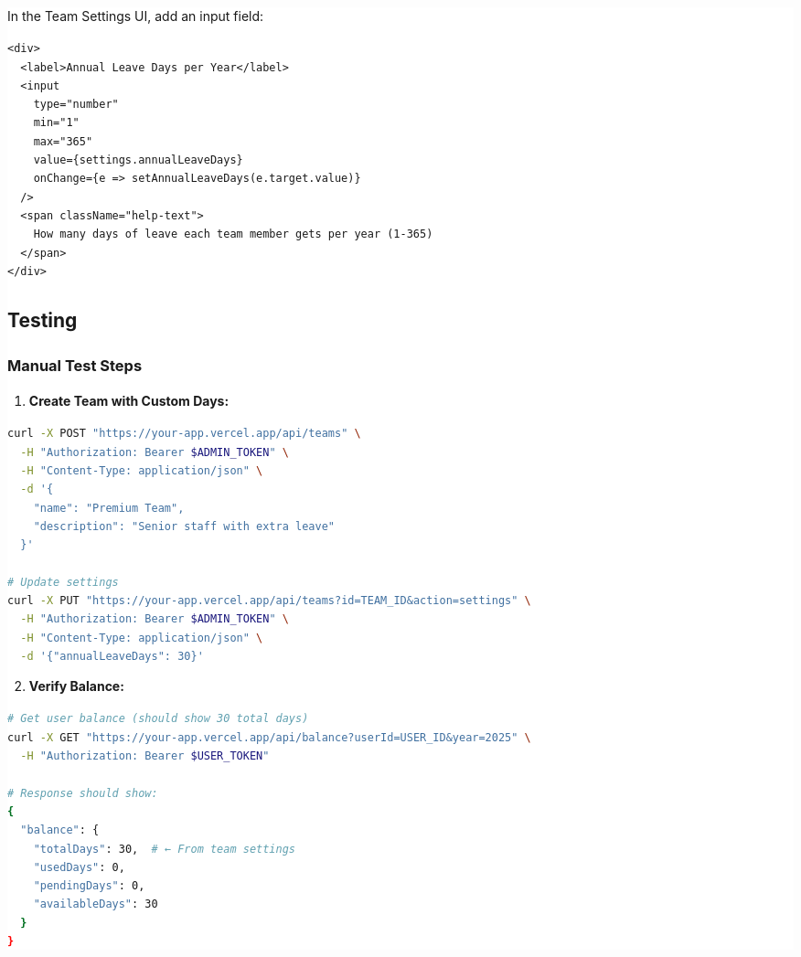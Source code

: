 In the Team Settings UI, add an input field:

```tsx
<div>
  <label>Annual Leave Days per Year</label>
  <input 
    type="number" 
    min="1" 
    max="365" 
    value={settings.annualLeaveDays}
    onChange={e => setAnnualLeaveDays(e.target.value)}
  />
  <span className="help-text">
    How many days of leave each team member gets per year (1-365)
  </span>
</div>
```

## Testing

### Manual Test Steps

1. **Create Team with Custom Days:**
```bash
curl -X POST "https://your-app.vercel.app/api/teams" \
  -H "Authorization: Bearer $ADMIN_TOKEN" \
  -H "Content-Type: application/json" \
  -d '{
    "name": "Premium Team",
    "description": "Senior staff with extra leave"
  }'

# Update settings
curl -X PUT "https://your-app.vercel.app/api/teams?id=TEAM_ID&action=settings" \
  -H "Authorization: Bearer $ADMIN_TOKEN" \
  -H "Content-Type: application/json" \
  -d '{"annualLeaveDays": 30}'
```

2. **Verify Balance:**
```bash
# Get user balance (should show 30 total days)
curl -X GET "https://your-app.vercel.app/api/balance?userId=USER_ID&year=2025" \
  -H "Authorization: Bearer $USER_TOKEN"

# Response should show:
{
  "balance": {
    "totalDays": 30,  # ← From team settings
    "usedDays": 0,
    "pendingDays": 0,
    "availableDays": 30
  }
}
```
